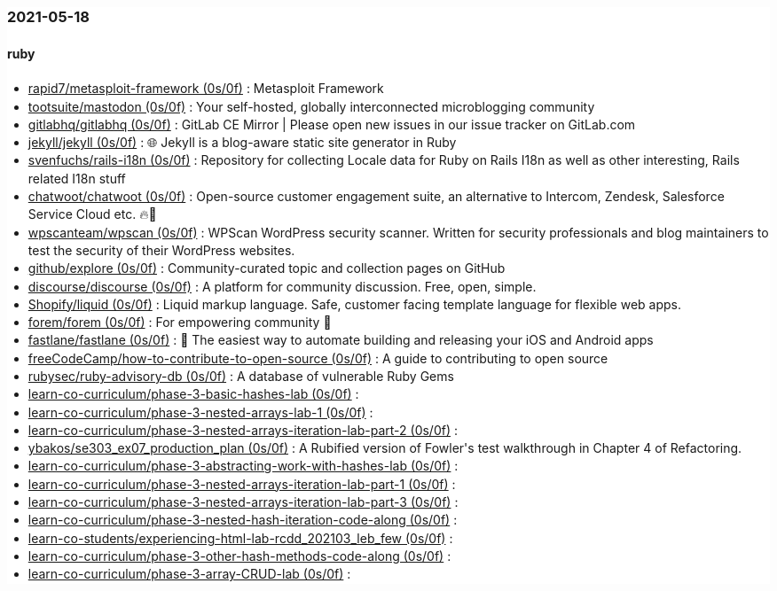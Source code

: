 ### 2021-05-18

#### ruby
* [rapid7/metasploit-framework (0s/0f)](https://github.com/rapid7/metasploit-framework) : Metasploit Framework
* [tootsuite/mastodon (0s/0f)](https://github.com/tootsuite/mastodon) : Your self-hosted, globally interconnected microblogging community
* [gitlabhq/gitlabhq (0s/0f)](https://github.com/gitlabhq/gitlabhq) : GitLab CE Mirror | Please open new issues in our issue tracker on GitLab.com
* [jekyll/jekyll (0s/0f)](https://github.com/jekyll/jekyll) : 🌐 Jekyll is a blog-aware static site generator in Ruby
* [svenfuchs/rails-i18n (0s/0f)](https://github.com/svenfuchs/rails-i18n) : Repository for collecting Locale data for Ruby on Rails I18n as well as other interesting, Rails related I18n stuff
* [chatwoot/chatwoot (0s/0f)](https://github.com/chatwoot/chatwoot) : Open-source customer engagement suite, an alternative to Intercom, Zendesk, Salesforce Service Cloud etc. 🔥💬
* [wpscanteam/wpscan (0s/0f)](https://github.com/wpscanteam/wpscan) : WPScan WordPress security scanner. Written for security professionals and blog maintainers to test the security of their WordPress websites.
* [github/explore (0s/0f)](https://github.com/github/explore) : Community-curated topic and collection pages on GitHub
* [discourse/discourse (0s/0f)](https://github.com/discourse/discourse) : A platform for community discussion. Free, open, simple.
* [Shopify/liquid (0s/0f)](https://github.com/Shopify/liquid) : Liquid markup language. Safe, customer facing template language for flexible web apps.
* [forem/forem (0s/0f)](https://github.com/forem/forem) : For empowering community 🌱
* [fastlane/fastlane (0s/0f)](https://github.com/fastlane/fastlane) : 🚀 The easiest way to automate building and releasing your iOS and Android apps
* [freeCodeCamp/how-to-contribute-to-open-source (0s/0f)](https://github.com/freeCodeCamp/how-to-contribute-to-open-source) : A guide to contributing to open source
* [rubysec/ruby-advisory-db (0s/0f)](https://github.com/rubysec/ruby-advisory-db) : A database of vulnerable Ruby Gems
* [learn-co-curriculum/phase-3-basic-hashes-lab (0s/0f)](https://github.com/learn-co-curriculum/phase-3-basic-hashes-lab) : 
* [learn-co-curriculum/phase-3-nested-arrays-lab-1 (0s/0f)](https://github.com/learn-co-curriculum/phase-3-nested-arrays-lab-1) : 
* [learn-co-curriculum/phase-3-nested-arrays-iteration-lab-part-2 (0s/0f)](https://github.com/learn-co-curriculum/phase-3-nested-arrays-iteration-lab-part-2) : 
* [ybakos/se303_ex07_production_plan (0s/0f)](https://github.com/ybakos/se303_ex07_production_plan) : A Rubified version of Fowler's test walkthrough in Chapter 4 of Refactoring.
* [learn-co-curriculum/phase-3-abstracting-work-with-hashes-lab (0s/0f)](https://github.com/learn-co-curriculum/phase-3-abstracting-work-with-hashes-lab) : 
* [learn-co-curriculum/phase-3-nested-arrays-iteration-lab-part-1 (0s/0f)](https://github.com/learn-co-curriculum/phase-3-nested-arrays-iteration-lab-part-1) : 
* [learn-co-curriculum/phase-3-nested-arrays-iteration-lab-part-3 (0s/0f)](https://github.com/learn-co-curriculum/phase-3-nested-arrays-iteration-lab-part-3) : 
* [learn-co-curriculum/phase-3-nested-hash-iteration-code-along (0s/0f)](https://github.com/learn-co-curriculum/phase-3-nested-hash-iteration-code-along) : 
* [learn-co-students/experiencing-html-lab-rcdd_202103_leb_few (0s/0f)](https://github.com/learn-co-students/experiencing-html-lab-rcdd_202103_leb_few) : 
* [learn-co-curriculum/phase-3-other-hash-methods-code-along (0s/0f)](https://github.com/learn-co-curriculum/phase-3-other-hash-methods-code-along) : 
* [learn-co-curriculum/phase-3-array-CRUD-lab (0s/0f)](https://github.com/learn-co-curriculum/phase-3-array-CRUD-lab) : 
